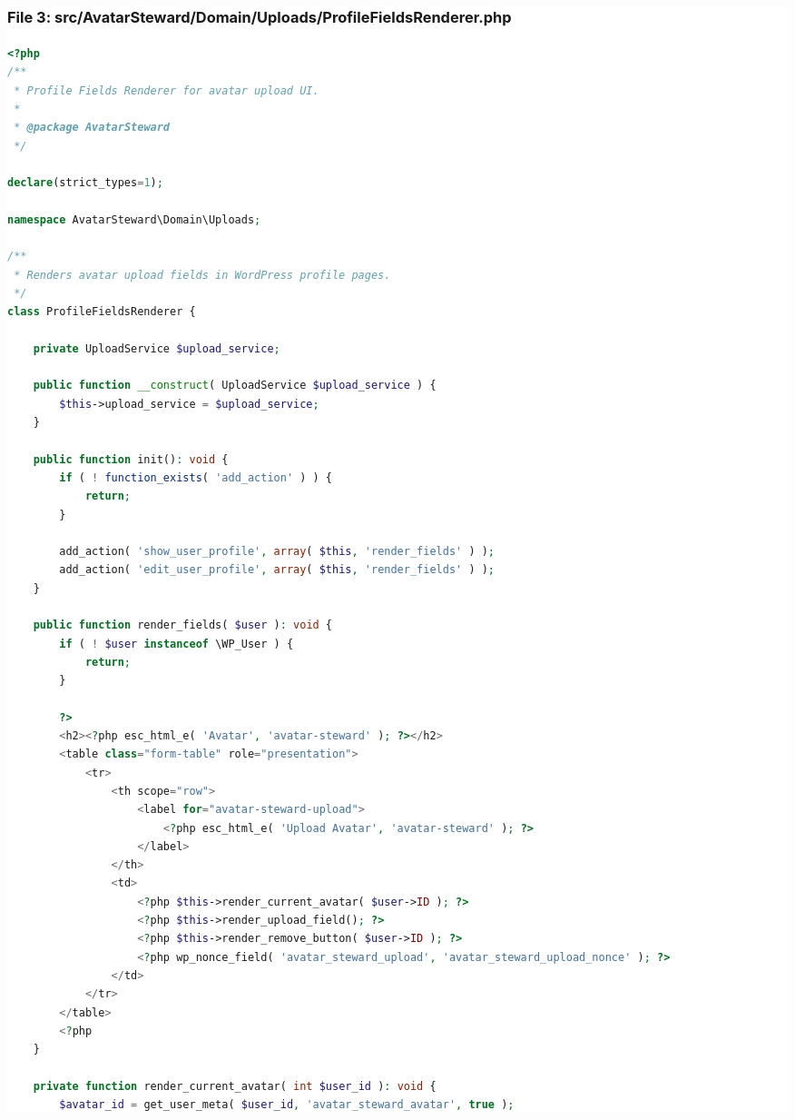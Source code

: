 ### File 3: src/AvatarSteward/Domain/Uploads/ProfileFieldsRenderer.php

```php
<?php
/**
 * Profile Fields Renderer for avatar upload UI.
 *
 * @package AvatarSteward
 */

declare(strict_types=1);

namespace AvatarSteward\Domain\Uploads;

/**
 * Renders avatar upload fields in WordPress profile pages.
 */
class ProfileFieldsRenderer {

	private UploadService $upload_service;

	public function __construct( UploadService $upload_service ) {
		$this->upload_service = $upload_service;
	}

	public function init(): void {
		if ( ! function_exists( 'add_action' ) ) {
			return;
		}

		add_action( 'show_user_profile', array( $this, 'render_fields' ) );
		add_action( 'edit_user_profile', array( $this, 'render_fields' ) );
	}

	public function render_fields( $user ): void {
		if ( ! $user instanceof \WP_User ) {
			return;
		}

		?>
		<h2><?php esc_html_e( 'Avatar', 'avatar-steward' ); ?></h2>
		<table class="form-table" role="presentation">
			<tr>
				<th scope="row">
					<label for="avatar-steward-upload">
						<?php esc_html_e( 'Upload Avatar', 'avatar-steward' ); ?>
					</label>
				</th>
				<td>
					<?php $this->render_current_avatar( $user->ID ); ?>
					<?php $this->render_upload_field(); ?>
					<?php $this->render_remove_button( $user->ID ); ?>
					<?php wp_nonce_field( 'avatar_steward_upload', 'avatar_steward_upload_nonce' ); ?>
				</td>
			</tr>
		</table>
		<?php
	}

	private function render_current_avatar( int $user_id ): void {
		$avatar_id = get_user_meta( $user_id, 'avatar_steward_avatar', true );
```